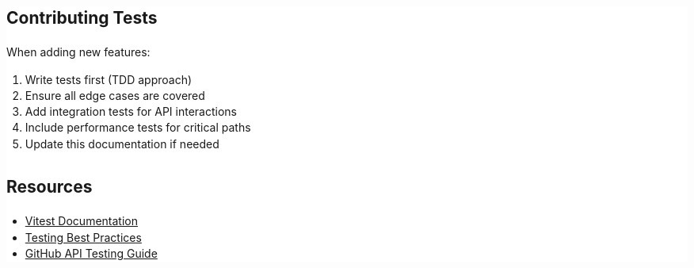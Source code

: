 ## Contributing Tests

When adding new features:

1. Write tests first (TDD approach)
2. Ensure all edge cases are covered
3. Add integration tests for API interactions
4. Include performance tests for critical paths
5. Update this documentation if needed

## Resources

- [Vitest Documentation](https://vitest.dev/)
- [Testing Best Practices](https://github.com/goldbergyoni/javascript-testing-best-practices)
- [GitHub API Testing Guide](https://docs.github.com/en/rest/guides/getting-started-with-the-rest-api)